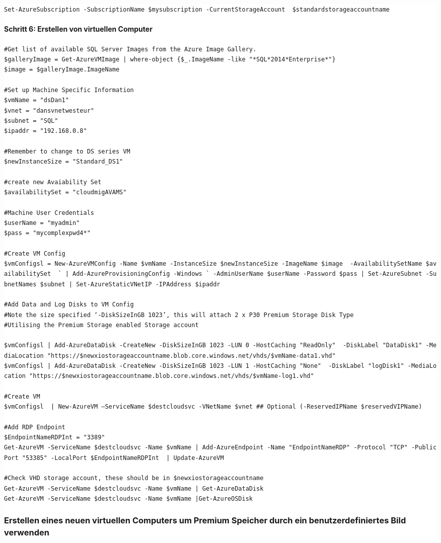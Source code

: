     Set-AzureSubscription -SubscriptionName $mysubscription -CurrentStorageAccount  $standardstorageaccountname

#### <a name="step-6-create-vm"></a>Schritt 6: Erstellen von virtuellen Computer
    #Get list of available SQL Server Images from the Azure Image Gallery.
    $galleryImage = Get-AzureVMImage | where-object {$_.ImageName -like "*SQL*2014*Enterprise*"}
    $image = $galleryImage.ImageName

    #Set up Machine Specific Information
    $vmName = "dsDan1"
    $vnet = "dansvnetwesteur"
    $subnet = "SQL"
    $ipaddr = "192.168.0.8"

    #Remember to change to DS series VM
    $newInstanceSize = "Standard_DS1"

    #create new Avaiability Set
    $availabilitySet = "cloudmigAVAMS"

    #Machine User Credentials
    $userName = "myadmin"
    $pass = "mycomplexpwd4*"

    #Create VM Config
    $vmConfigsl = New-AzureVMConfig -Name $vmName -InstanceSize $newInstanceSize -ImageName $image  -AvailabilitySetName $availabilitySet  ` | Add-AzureProvisioningConfig -Windows ` -AdminUserName $userName -Password $pass | Set-AzureSubnet -SubnetNames $subnet | Set-AzureStaticVNetIP -IPAddress $ipaddr

    #Add Data and Log Disks to VM Config
    #Note the size specified ‘-DiskSizeInGB 1023’, this will attach 2 x P30 Premium Storage Disk Type
    #Utilising the Premium Storage enabled Storage account

    $vmConfigsl | Add-AzureDataDisk -CreateNew -DiskSizeInGB 1023 -LUN 0 -HostCaching "ReadOnly"  -DiskLabel "DataDisk1" -MediaLocation "https://$newxiostorageaccountname.blob.core.windows.net/vhds/$vmName-data1.vhd"
    $vmConfigsl | Add-AzureDataDisk -CreateNew -DiskSizeInGB 1023 -LUN 1 -HostCaching "None"  -DiskLabel "logDisk1" -MediaLocation "https://$newxiostorageaccountname.blob.core.windows.net/vhds/$vmName-log1.vhd"

    #Create VM
    $vmConfigsl  | New-AzureVM –ServiceName $destcloudsvc -VNetName $vnet ## Optional (-ReservedIPName $reservedVIPName)  

    #Add RDP Endpoint
    $EndpointNameRDPInt = "3389"
    Get-AzureVM -ServiceName $destcloudsvc -Name $vmName | Add-AzureEndpoint -Name "EndpointNameRDP" -Protocol "TCP" -PublicPort "53385" -LocalPort $EndpointNameRDPInt  | Update-AzureVM

    #Check VHD storage account, these should be in $newxiostorageaccountname
    Get-AzureVM -ServiceName $destcloudsvc -Name $vmName | Get-AzureDataDisk
    Get-AzureVM -ServiceName $destcloudsvc -Name $vmName |Get-AzureOSDisk


### <a name="create-a-new-vm-to-use-premium-storage-with-a-custom-image"></a>Erstellen eines neuen virtuellen Computers um Premium Speicher durch ein benutzerdefiniertes Bild verwenden
